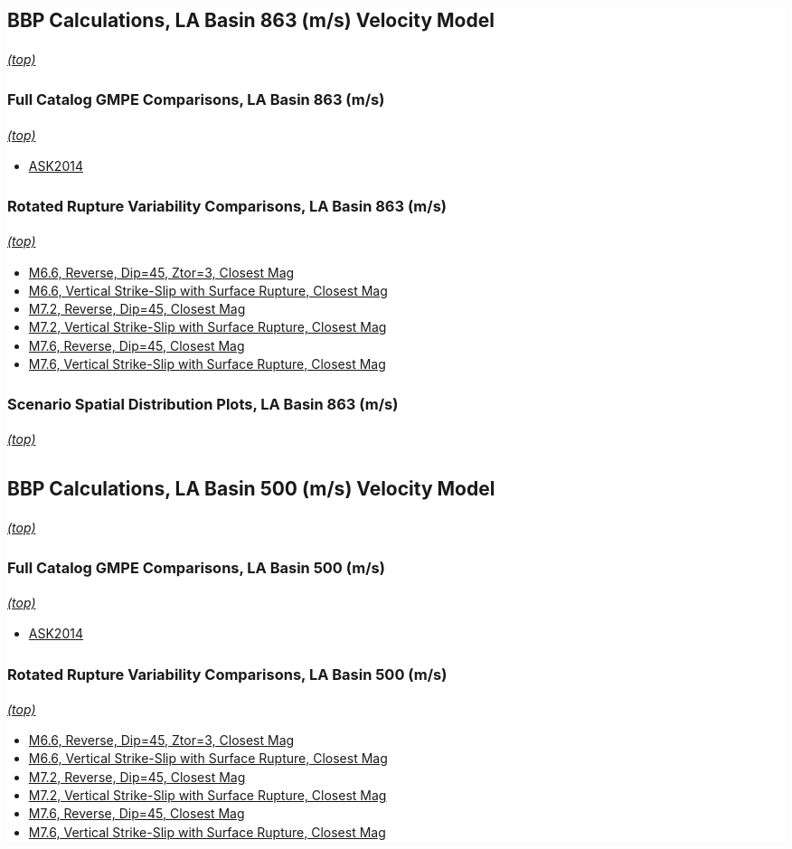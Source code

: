 ## BBP Calculations, LA Basin 863 (m/s) Velocity Model
*[(top)](#bruce-3164)*


### Full Catalog GMPE Comparisons, LA Basin 863 (m/s)
*[(top)](#bruce-3164)*

* [ASK2014](bbp_LA_BASIN_863/gmpe_bbp_comparisons_ASK2014/)

### Rotated Rupture Variability Comparisons, LA Basin 863 (m/s)
*[(top)](#bruce-3164)*

* [M6.6, Reverse, Dip=45, Ztor=3, Closest Mag](bbp_LA_BASIN_863/rotated_ruptures_m6p6_reverse_filter_closest_mag/)
* [M6.6, Vertical Strike-Slip with Surface Rupture, Closest Mag](bbp_LA_BASIN_863/rotated_ruptures_m6p6_vert_ss_surface_filter_closest_mag/)
* [M7.2, Reverse, Dip=45, Closest Mag](bbp_LA_BASIN_863/rotated_ruptures_m7p2_reverse_filter_closest_mag/)
* [M7.2, Vertical Strike-Slip with Surface Rupture, Closest Mag](bbp_LA_BASIN_863/rotated_ruptures_m7p2_vert_ss_surface_filter_closest_mag/)
* [M7.6, Reverse, Dip=45, Closest Mag](bbp_LA_BASIN_863/rotated_ruptures_m7p6_reverse_filter_closest_mag/)
* [M7.6, Vertical Strike-Slip with Surface Rupture, Closest Mag](bbp_LA_BASIN_863/rotated_ruptures_m7p6_vert_ss_surface_filter_closest_mag/)

### Scenario Spatial Distribution Plots, LA Basin 863 (m/s)
*[(top)](#bruce-3164)*


## BBP Calculations, LA Basin 500 (m/s) Velocity Model
*[(top)](#bruce-3164)*


### Full Catalog GMPE Comparisons, LA Basin 500 (m/s)
*[(top)](#bruce-3164)*

* [ASK2014](bbp_LA_BASIN_500/gmpe_bbp_comparisons_ASK2014/)

### Rotated Rupture Variability Comparisons, LA Basin 500 (m/s)
*[(top)](#bruce-3164)*

* [M6.6, Reverse, Dip=45, Ztor=3, Closest Mag](bbp_LA_BASIN_500/rotated_ruptures_m6p6_reverse_filter_closest_mag/)
* [M6.6, Vertical Strike-Slip with Surface Rupture, Closest Mag](bbp_LA_BASIN_500/rotated_ruptures_m6p6_vert_ss_surface_filter_closest_mag/)
* [M7.2, Reverse, Dip=45, Closest Mag](bbp_LA_BASIN_500/rotated_ruptures_m7p2_reverse_filter_closest_mag/)
* [M7.2, Vertical Strike-Slip with Surface Rupture, Closest Mag](bbp_LA_BASIN_500/rotated_ruptures_m7p2_vert_ss_surface_filter_closest_mag/)
* [M7.6, Reverse, Dip=45, Closest Mag](bbp_LA_BASIN_500/rotated_ruptures_m7p6_reverse_filter_closest_mag/)
* [M7.6, Vertical Strike-Slip with Surface Rupture, Closest Mag](bbp_LA_BASIN_500/rotated_ruptures_m7p6_vert_ss_surface_filter_closest_mag/)
